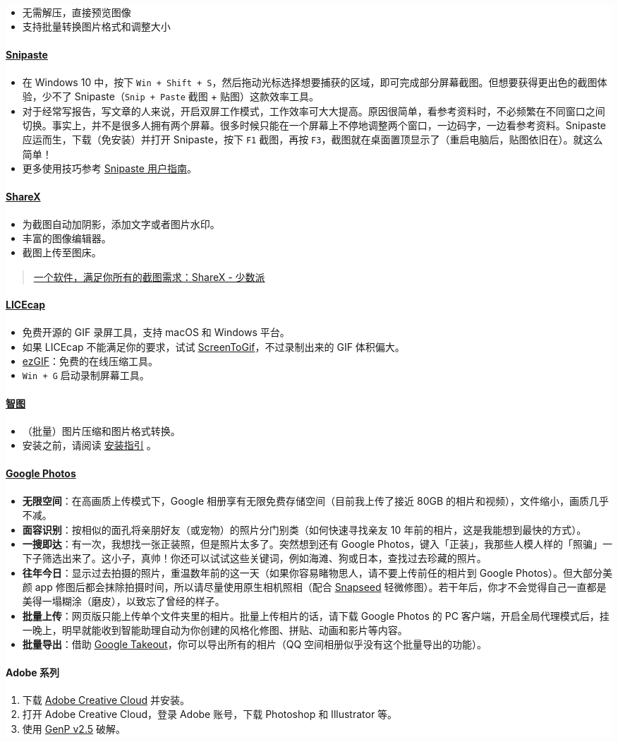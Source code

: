 - 无需解压，直接预览图像
- 支持批量转换图片格式和调整大小



#### [Snipaste](https://zh.snipaste.com/)

- 在 Windows 10 中，按下 `Win + Shift + S`，然后拖动光标选择想要捕获的区域，即可完成部分屏幕截图。但想要获得更出色的截图体验，少不了 Snipaste（`Snip + Paste` 截图 + 贴图）这款效率工具。
- 对于经常写报告，写文章的人来说，开启双屏工作模式，工作效率可大大提高。原因很简单，看参考资料时，不必频繁在不同窗口之间切换。事实上，并不是很多人拥有两个屏幕。很多时候只能在一个屏幕上不停地调整两个窗口，一边码字，一边看参考资料。Snipaste 应运而生，下载（免安装）并打开 Snipaste，按下 `F1` 截图，再按 `F3`，截图就在桌面置顶显示了（重启电脑后，贴图依旧在）。就这么简单！
- 更多使用技巧参考 [Snipaste 用户指南](https://docs.snipaste.com/zh-cn/)。



#### [ShareX](https://getsharex.com/)

- 为截图自动加阴影，添加文字或者图片水印。
- 丰富的图像编辑器。
- 截图上传至图床。

> [一个软件，满足你所有的截图需求：ShareX - 少数派](https://sspai.com/post/43937)



#### [LICEcap](https://www.cockos.com/licecap/)

- 免费开源的 GIF 录屏工具，支持 macOS 和 Windows 平台。
- 如果 LICEcap 不能满足你的要求，试试 [ScreenToGif](https://www.screentogif.com/)，不过录制出来的 GIF 体积偏大。
- [ezGIF](https://ezgif.com/)：免费的在线压缩工具。
- `Win + G` 启动录制屏幕工具。



#### [智图](https://zhitu.isux.us/)

- （批量）图片压缩和图片格式转换。
- 安装之前，请阅读 [安装指引](https://zhitu.isux.us/index.php/preview/install) 。



#### [Google Photos](https://photos.google.com/apps) 

- **无限空间**：在高画质上传模式下，Google 相册享有无限免费存储空间（目前我上传了接近 80GB 的相片和视频），文件缩小，画质几乎不减。
- **面容识别**：按相似的面孔将亲朋好友（或宠物）的照片分门别类（如何快速寻找亲友 10 年前的相片，这是我能想到最快的方式）。
- **一搜即达**：有一次，我想找一张正装照，但是照片太多了。突然想到还有 Google Photos，键入「正装」，我那些人模人样的「照骗」一下子筛选出来了。这小子，真帅！你还可以试试这些关键词，例如海滩、狗或日本，查找过去珍藏的照片。
- **往年今日**：显示过去拍摄的照片，重温数年前的这一天（如果你容易睹物思人，请不要上传前任的相片到 Google Photos）。但大部分美颜 app 修图后都会抹除拍摄时间，所以请尽量使用原生相机照相（配合 [Snapseed](https://support.google.com/snapseed) 轻微修图）。若干年后，你才不会觉得自己一直都是美得一塌糊涂（磨皮），以致忘了曾经的样子。
- **批量上传**：网页版只能上传单个文件夹里的相片。批量上传相片的话，请下载 Google Photos 的 PC 客户端，开启全局代理模式后，挂一晚上，明早就能收到智能助理自动为你创建的风格化修图、拼贴、动画和影片等内容。
- **批量导出**：借助 [Google Takeout](https://takeout.google.com/)，你可以导出所有的相片（QQ 空间相册似乎没有这个批量导出的功能）。



#### Adobe 系列

1. 下载 [Adobe Creative Cloud](https://www.adobe.com/cn/creativecloud/catalog/desktop.html) 并安装。
2. 打开 Adobe Creative Cloud，登录 Adobe 账号，下载 Photoshop 和 Illustrator 等。
3. 使用 [GenP v2.5](https://jpsmile.com/genp-v2-5/) 破解。
